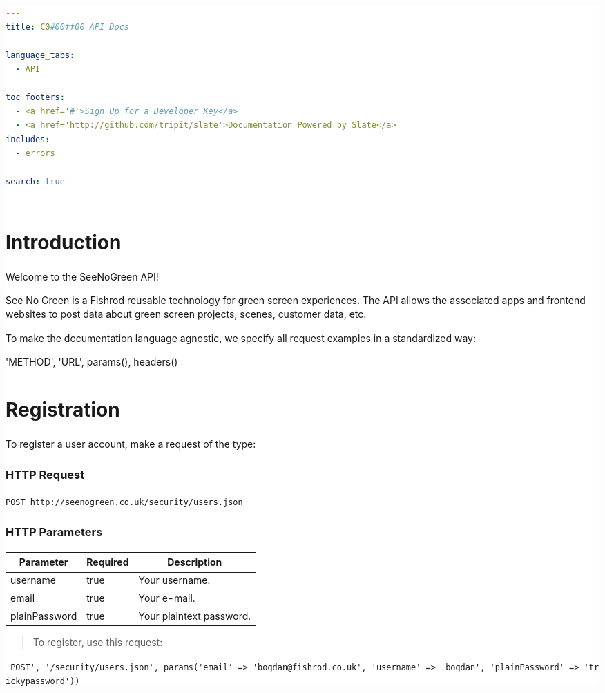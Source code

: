 ```yaml
---
title: C0#00ff00 API Docs

language_tabs:
  - API

toc_footers:
  - <a href='#'>Sign Up for a Developer Key</a>
  - <a href='http://github.com/tripit/slate'>Documentation Powered by Slate</a>
includes:
  - errors

search: true
---
```


# Introduction

Welcome to the SeeNoGreen API! 

See No Green is a Fishrod reusable technology for green screen experiences. The API allows the associated apps and frontend websites to post data about green screen projects, scenes, customer data, etc. 

To make the documentation language agnostic, we specify all request examples in a standardized way:

<aside class="notice">
'METHOD', 'URL', params(), headers()
</aside>

# Registration

To register a user account, make a request of the type:

### HTTP Request

`POST http://seenogreen.co.uk/security/users.json`

### HTTP Parameters

Parameter | Required | Description
--------- | ------- | -----------
username | true | Your username.
email | true | Your e-mail.
plainPassword | true | Your plaintext password.

> To register, use this request:

```API
'POST', '/security/users.json', params('email' => 'bogdan@fishrod.co.uk', 'username' => 'bogdan', 'plainPassword' => 'trickypassword'))
```
